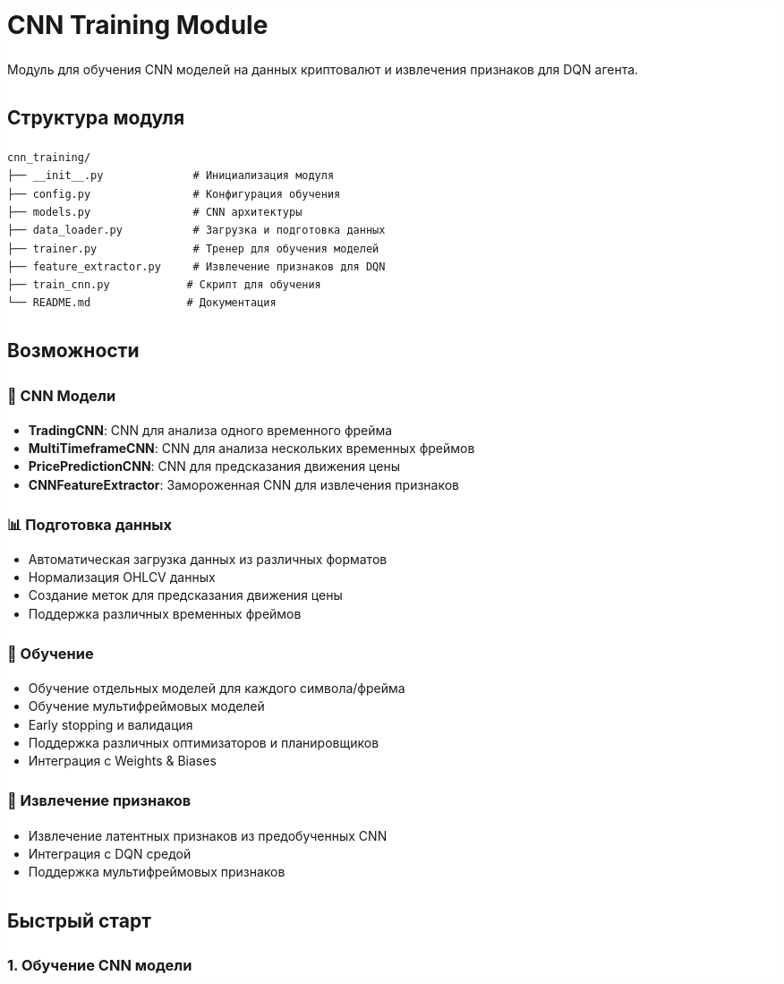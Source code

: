 # CNN Training Module

Модуль для обучения CNN моделей на данных криптовалют и извлечения признаков для DQN агента.

## Структура модуля

```
cnn_training/
├── __init__.py              # Инициализация модуля
├── config.py                # Конфигурация обучения
├── models.py                # CNN архитектуры
├── data_loader.py           # Загрузка и подготовка данных
├── trainer.py               # Тренер для обучения моделей
├── feature_extractor.py     # Извлечение признаков для DQN
├── train_cnn.py            # Скрипт для обучения
└── README.md               # Документация
```

## Возможности

### 🤖 CNN Модели
- **TradingCNN**: CNN для анализа одного временного фрейма
- **MultiTimeframeCNN**: CNN для анализа нескольких временных фреймов
- **PricePredictionCNN**: CNN для предсказания движения цены
- **CNNFeatureExtractor**: Замороженная CNN для извлечения признаков

### 📊 Подготовка данных
- Автоматическая загрузка данных из различных форматов
- Нормализация OHLCV данных
- Создание меток для предсказания движения цены
- Поддержка различных временных фреймов

### 🎯 Обучение
- Обучение отдельных моделей для каждого символа/фрейма
- Обучение мультифреймовых моделей
- Early stopping и валидация
- Поддержка различных оптимизаторов и планировщиков
- Интеграция с Weights & Biases

### 🔧 Извлечение признаков
- Извлечение латентных признаков из предобученных CNN
- Интеграция с DQN средой
- Поддержка мультифреймовых признаков

## Быстрый старт

### 1. Обучение CNN модели

